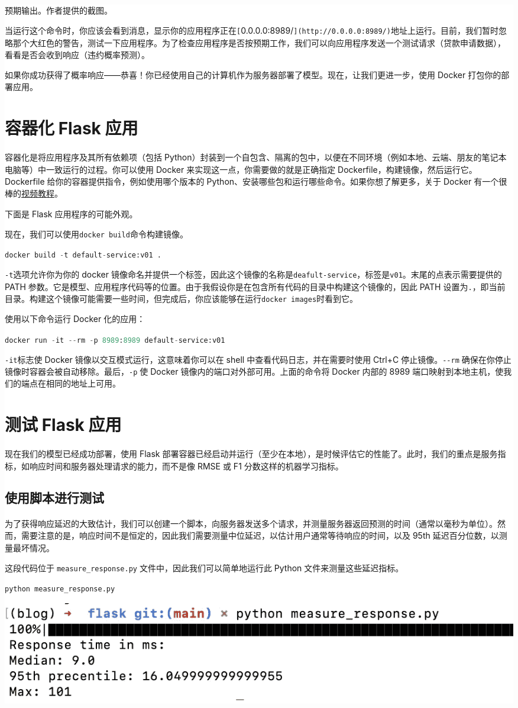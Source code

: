 预期输出。作者提供的截图。

当运行这个命令时，你应该会看到消息，显示你的应用程序正在`[`0.0.0.0:8989/`](http://0.0.0.0:8989/)`地址上运行。目前，我们暂时忽略那个大红色的警告，测试一下应用程序。为了检查应用程序是否按预期工作，我们可以向应用程序发送一个测试请求（贷款申请数据），看看是否会收到响应（违约概率预测）。

如果你成功获得了概率响应——恭喜！你已经使用自己的计算机作为服务器部署了模型。现在，让我们更进一步，使用 Docker 打包你的部署应用。

# 容器化 Flask 应用

容器化是将应用程序及其所有依赖项（包括 Python）封装到一个自包含、隔离的包中，以便在不同环境（例如本地、云端、朋友的笔记本电脑等）中一致运行的过程。你可以使用 Docker 来实现这一点，你需要做的就是正确指定 Dockerfile，构建镜像，然后运行它。Dockerfile 给你的容器提供指令，例如使用哪个版本的 Python、安装哪些包和运行哪些命令。如果你想了解更多，关于 Docker 有一个很棒的[视频教程](https://www.youtube.com/watch?v=0qG_0CPQhpg&t=138s)。

下面是 Flask 应用程序的可能外观。

现在，我们可以使用`docker build`命令构建镜像。

```py
docker build -t default-service:v01 .
```

`-t`选项允许你为你的 docker 镜像命名并提供一个标签，因此这个镜像的名称是`deafult-service`，标签是`v01`。末尾的点表示需要提供的 PATH 参数。它是模型、应用程序代码等的位置。由于我假设你是在包含所有代码的目录中构建这个镜像的，因此 PATH 设置为`.`，即当前目录。构建这个镜像可能需要一些时间，但完成后，你应该能够在运行`docker images`时看到它。

使用以下命令运行 Docker 化的应用：

```py
docker run -it --rm -p 8989:8989 default-service:v01
```

`-it`标志使 Docker 镜像以交互模式运行，这意味着你可以在 shell 中查看代码日志，并在需要时使用 Ctrl+C 停止镜像。`--rm` 确保在你停止镜像时容器会被自动移除。最后，`-p` 使 Docker 镜像内的端口对外部可用。上面的命令将 Docker 内部的 8989 端口映射到本地主机，使我们的端点在相同的地址上可用。

# 测试 Flask 应用

现在我们的模型已经成功部署，使用 Flask 部署容器已经启动并运行（至少在本地），是时候评估它的性能了。此时，我们的重点是服务指标，如响应时间和服务器处理请求的能力，而不是像 RMSE 或 F1 分数这样的机器学习指标。

## 使用脚本进行测试

为了获得响应延迟的大致估计，我们可以创建一个脚本，向服务器发送多个请求，并测量服务器返回预测的时间（通常以毫秒为单位）。然而，需要注意的是，响应时间不是恒定的，因此我们需要测量中位延迟，以估计用户通常等待响应的时间，以及 95th 延迟百分位数，以测量最坏情况。

这段代码位于 `measure_response.py` 文件中，因此我们可以简单地运行此 Python 文件来测量这些延迟指标。

```py
python measure_response.py
```

![](img/3cdd4664fe35f46545d8d239bdfda2e8.png)
